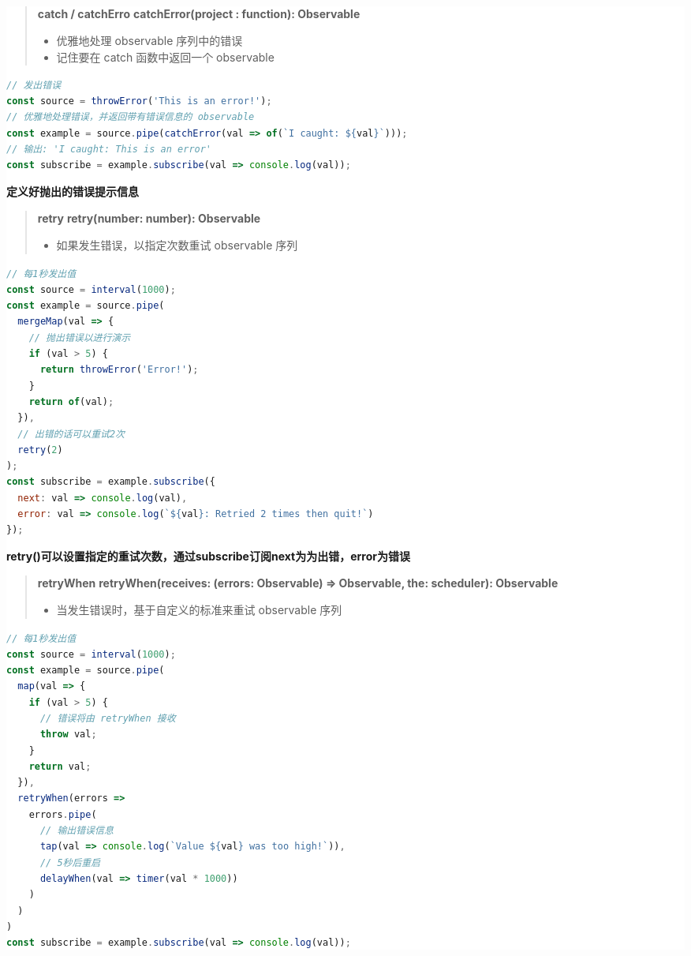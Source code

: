 > **catch / catchErro**
> **catchError(project : function): Observable**
> + 优雅地处理 observable 序列中的错误
> + 记住要在 catch 函数中返回一个 observable

```javascript
// 发出错误
const source = throwError('This is an error!');
// 优雅地处理错误，并返回带有错误信息的 observable
const example = source.pipe(catchError(val => of(`I caught: ${val}`)));
// 输出: 'I caught: This is an error'
const subscribe = example.subscribe(val => console.log(val));
```

**定义好抛出的错误提示信息**


> **retry**
> **retry(number: number): Observable**
> + 如果发生错误，以指定次数重试 observable 序列

```javascript
// 每1秒发出值
const source = interval(1000);
const example = source.pipe(
  mergeMap(val => {
    // 抛出错误以进行演示
    if (val > 5) {
      return throwError('Error!');
    }
    return of(val);
  }),
  // 出错的话可以重试2次
  retry(2)
);
const subscribe = example.subscribe({
  next: val => console.log(val),
  error: val => console.log(`${val}: Retried 2 times then quit!`)
});
```

**retry()可以设置指定的重试次数，通过subscribe订阅next为为出错，error为错误**


> **retryWhen**
> **retryWhen(receives: (errors: Observable) => Observable, the: scheduler): Observable**
> + 当发生错误时，基于自定义的标准来重试 observable 序列

```javascript
// 每1秒发出值
const source = interval(1000);
const example = source.pipe(
  map(val => {
    if (val > 5) {
      // 错误将由 retryWhen 接收
      throw val;
    }
    return val;
  }),
  retryWhen(errors =>
    errors.pipe(
      // 输出错误信息
      tap(val => console.log(`Value ${val} was too high!`)),
      // 5秒后重启
      delayWhen(val => timer(val * 1000))
    )
  )
)
const subscribe = example.subscribe(val => console.log(val));
```